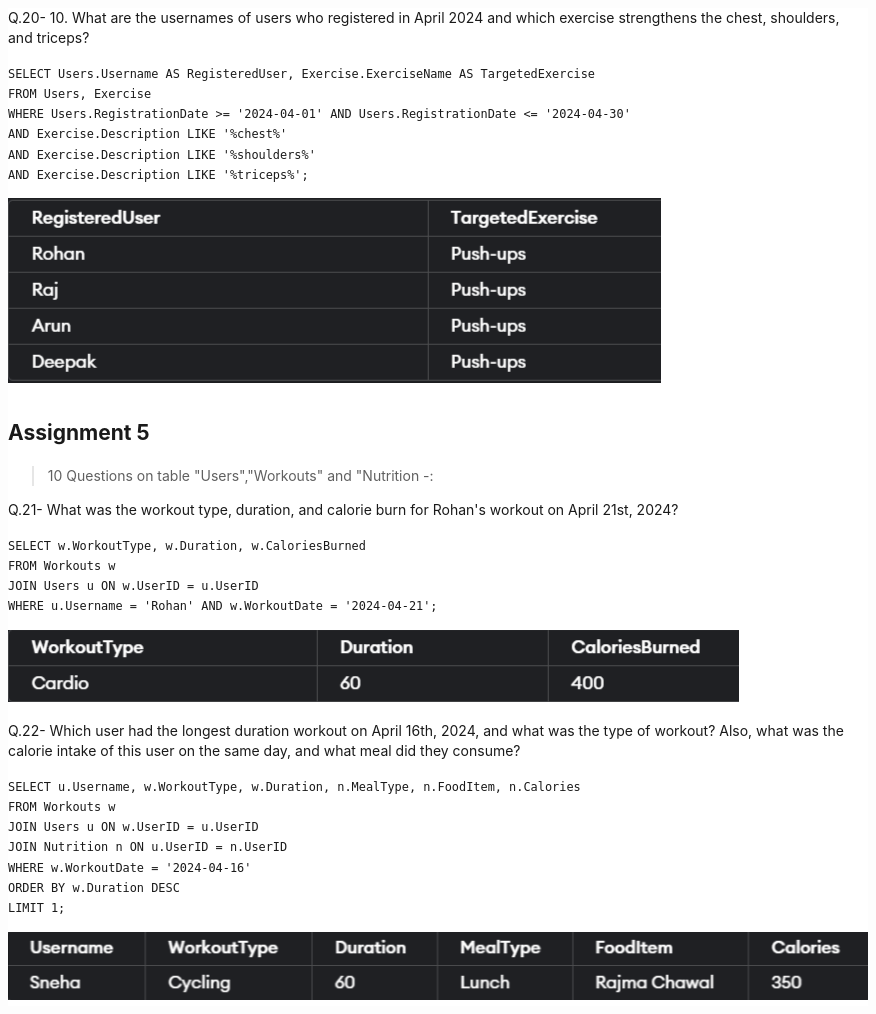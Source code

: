 Q.20- 10. What are the usernames of users who registered in April 2024 and which exercise strengthens the chest, shoulders, and triceps?
```
SELECT Users.Username AS RegisteredUser, Exercise.ExerciseName AS TargetedExercise
FROM Users, Exercise
WHERE Users.RegistrationDate >= '2024-04-01' AND Users.RegistrationDate <= '2024-04-30'
AND Exercise.Description LIKE '%chest%'
AND Exercise.Description LIKE '%shoulders%'
AND Exercise.Description LIKE '%triceps%';
```
![Tux, the Linux mascot](Q20.png)

## Assignment 5
>10 Questions on table "Users","Workouts" and "Nutrition -:

Q.21- What was the workout type, duration, and calorie burn for Rohan's workout on April 21st, 2024?
```
SELECT w.WorkoutType, w.Duration, w.CaloriesBurned
FROM Workouts w
JOIN Users u ON w.UserID = u.UserID
WHERE u.Username = 'Rohan' AND w.WorkoutDate = '2024-04-21';
```
![Tux, the Linux mascot](Q21.png)

Q.22- Which user had the longest duration workout on April 16th, 2024, and what was the type of workout? Also, what was the calorie intake of this user on the same day, and what meal did they consume?
```
SELECT u.Username, w.WorkoutType, w.Duration, n.MealType, n.FoodItem, n.Calories
FROM Workouts w
JOIN Users u ON w.UserID = u.UserID
JOIN Nutrition n ON u.UserID = n.UserID
WHERE w.WorkoutDate = '2024-04-16'
ORDER BY w.Duration DESC
LIMIT 1;
```
![Tux, the Linux mascot](Q22.png)
